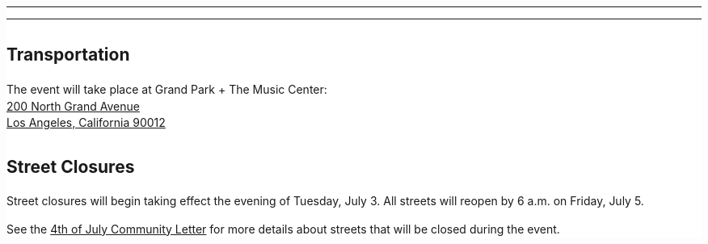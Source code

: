 
* * *

</main>

<main markdown="1" class="strawberry-light">

* * *

## Transportation

The event will take place at Grand Park + The Music Center:<br />
[200 North Grand Avenue<br />Los Angeles, California 90012](https://www.google.com/maps/place/Grand%20Park%20LA/@34.056329,-118.246771,16z/data=!4m5!3m4!1s0x0:0xebf5893d7caaf0de!8m2!3d34.0563289!4d-118.2467713?ll=34.056329,-118.246771&z=16&t=m&hl=en-US&gl=US&mapclient=embed&cid=17002646865384763614)

## Street Closures

Street closures will begin taking effect the evening of Tuesday, July 3. All streets will reopen by 6 a.m. on Friday, July 5.

See the [4th of July Community Letter](/uploads/programs/4thofjuly/4thofjuly-2019-community-letter.pdf) for more details about streets that will be closed during the event.

<figure>
<div>
<a href="(/uploads/programs/4thofjuly/4thofjuly-2019-community-letter.pdf">